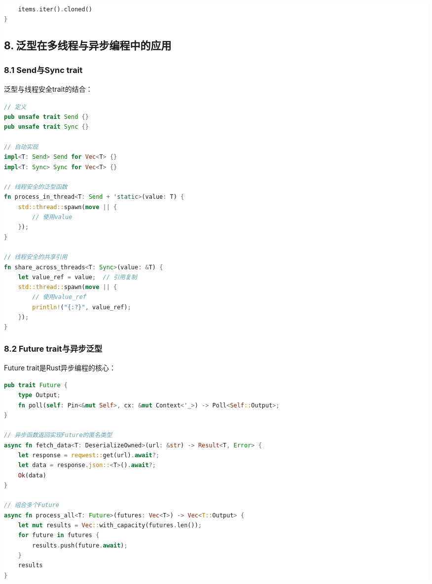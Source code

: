 ```rust
    items.iter().cloned()
}

```

## 8. 泛型在多线程与异步编程中的应用

### 8.1 Send与Sync trait

泛型与线程安全trait的结合：

```rust
// 定义
pub unsafe trait Send {}
pub unsafe trait Sync {}

// 自动实现
impl<T: Send> Send for Vec<T> {}
impl<T: Sync> Sync for Vec<T> {}

// 线程安全的泛型函数
fn process_in_thread<T: Send + 'static>(value: T) {
    std::thread::spawn(move || {
        // 使用value
    });
}

// 线程安全的共享引用
fn share_across_threads<T: Sync>(value: &T) {
    let value_ref = value;  // 引用复制
    std::thread::spawn(move || {
        // 使用value_ref
        println!("{:?}", value_ref);
    });
}

```

### 8.2 Future trait与异步泛型

Future trait是Rust异步编程的核心：

```rust
pub trait Future {
    type Output;
    fn poll(self: Pin<&mut Self>, cx: &mut Context<'_>) -> Poll<Self::Output>;
}

// 异步函数返回实现Future的匿名类型
async fn fetch_data<T: DeserializeOwned>(url: &str) -> Result<T, Error> {
    let response = reqwest::get(url).await?;
    let data = response.json::<T>().await?;
    Ok(data)
}

// 组合多个Future
async fn process_all<T: Future>(futures: Vec<T>) -> Vec<T::Output> {
    let mut results = Vec::with_capacity(futures.len());
    for future in futures {
        results.push(future.await);
    }
    results
}

```